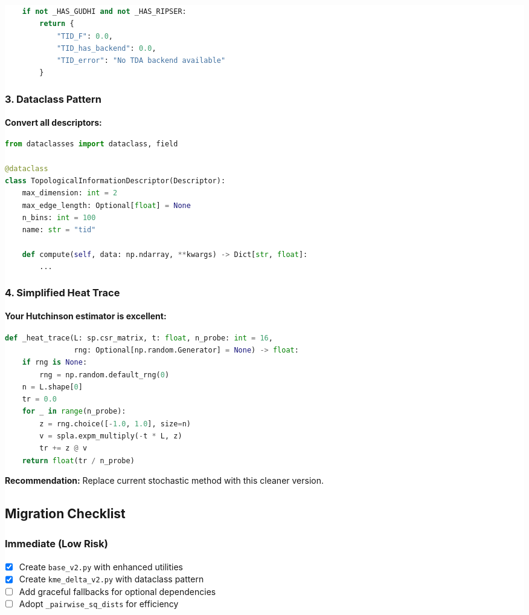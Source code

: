 ```python
    if not _HAS_GUDHI and not _HAS_RIPSER:
        return {
            "TID_F": 0.0,
            "TID_has_backend": 0.0,
            "TID_error": "No TDA backend available"
        }
```

### 3. Dataclass Pattern

**Convert all descriptors:**
```python
from dataclasses import dataclass, field

@dataclass
class TopologicalInformationDescriptor(Descriptor):
    max_dimension: int = 2
    max_edge_length: Optional[float] = None
    n_bins: int = 100
    name: str = "tid"
    
    def compute(self, data: np.ndarray, **kwargs) -> Dict[str, float]:
        ...
```

### 4. Simplified Heat Trace

**Your Hutchinson estimator is excellent:**
```python
def _heat_trace(L: sp.csr_matrix, t: float, n_probe: int = 16, 
                rng: Optional[np.random.Generator] = None) -> float:
    if rng is None:
        rng = np.random.default_rng(0)
    n = L.shape[0]
    tr = 0.0
    for _ in range(n_probe):
        z = rng.choice([-1.0, 1.0], size=n)
        v = spla.expm_multiply(-t * L, z)
        tr += z @ v
    return float(tr / n_probe)
```

**Recommendation:** Replace current stochastic method with this cleaner version.

## Migration Checklist

### Immediate (Low Risk)
- [x] Create `base_v2.py` with enhanced utilities
- [x] Create `kme_delta_v2.py` with dataclass pattern
- [ ] Add graceful fallbacks for optional dependencies
- [ ] Adopt `_pairwise_sq_dists` for efficiency
